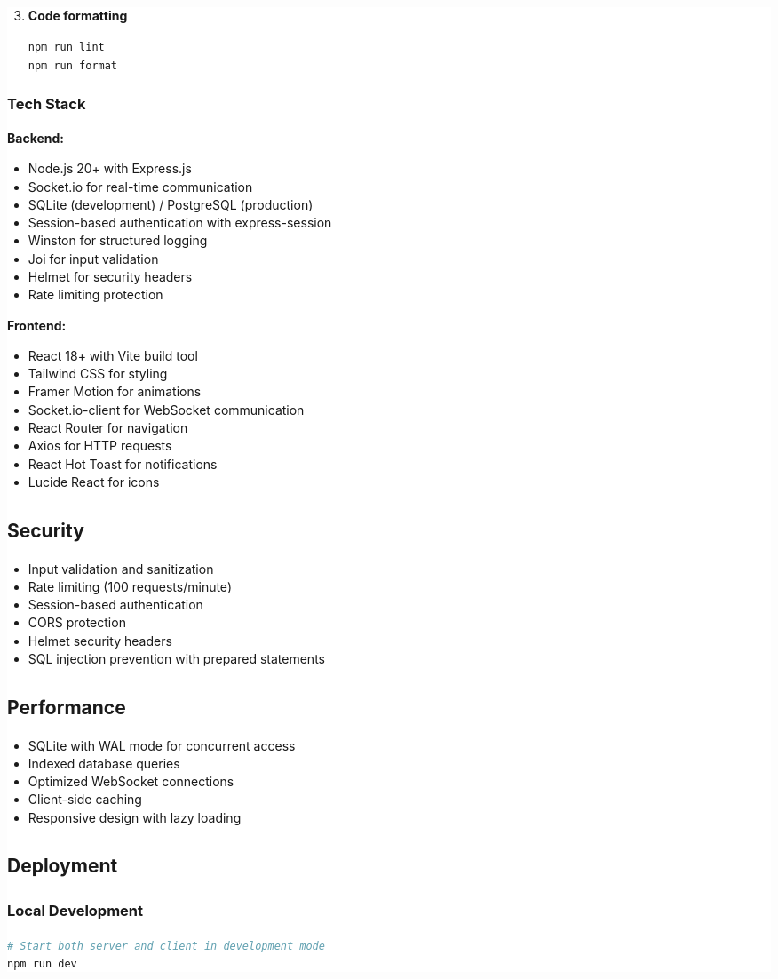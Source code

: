 3. **Code formatting**
   ```bash
   npm run lint
   npm run format
   ```

### Tech Stack

**Backend:**
- Node.js 20+ with Express.js
- Socket.io for real-time communication
- SQLite (development) / PostgreSQL (production)
- Session-based authentication with express-session
- Winston for structured logging
- Joi for input validation
- Helmet for security headers
- Rate limiting protection

**Frontend:**
- React 18+ with Vite build tool
- Tailwind CSS for styling
- Framer Motion for animations
- Socket.io-client for WebSocket communication
- React Router for navigation
- Axios for HTTP requests
- React Hot Toast for notifications
- Lucide React for icons

## Security

- Input validation and sanitization
- Rate limiting (100 requests/minute)
- Session-based authentication
- CORS protection
- Helmet security headers
- SQL injection prevention with prepared statements

## Performance

- SQLite with WAL mode for concurrent access
- Indexed database queries
- Optimized WebSocket connections
- Client-side caching
- Responsive design with lazy loading

## Deployment

### Local Development
```bash
# Start both server and client in development mode
npm run dev
```
